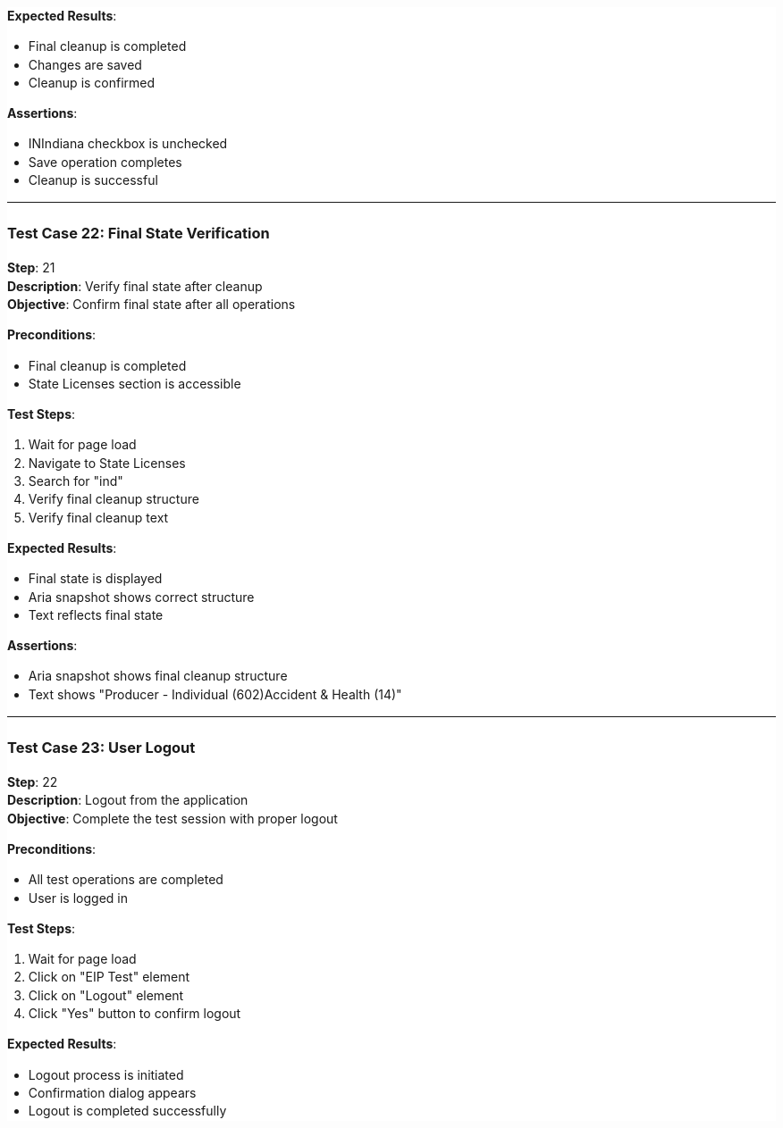 **Expected Results**:
- Final cleanup is completed
- Changes are saved
- Cleanup is confirmed

**Assertions**:
- INIndiana checkbox is unchecked
- Save operation completes
- Cleanup is successful

---

### Test Case 22: Final State Verification
**Step**: 21  
**Description**: Verify final state after cleanup  
**Objective**: Confirm final state after all operations  

**Preconditions**:
- Final cleanup is completed
- State Licenses section is accessible

**Test Steps**:
1. Wait for page load
2. Navigate to State Licenses
3. Search for "ind"
4. Verify final cleanup structure
5. Verify final cleanup text

**Expected Results**:
- Final state is displayed
- Aria snapshot shows correct structure
- Text reflects final state

**Assertions**:
- Aria snapshot shows final cleanup structure
- Text shows "Producer - Individual (602)Accident & Health (14)"

---

### Test Case 23: User Logout
**Step**: 22  
**Description**: Logout from the application  
**Objective**: Complete the test session with proper logout  

**Preconditions**:
- All test operations are completed
- User is logged in

**Test Steps**:
1. Wait for page load
2. Click on "EIP Test" element
3. Click on "Logout" element
4. Click "Yes" button to confirm logout

**Expected Results**:
- Logout process is initiated
- Confirmation dialog appears
- Logout is completed successfully
